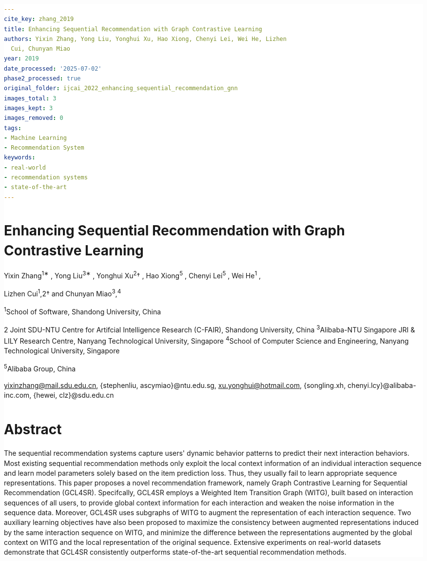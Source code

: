 ```yaml
---
cite_key: zhang_2019
title: Enhancing Sequential Recommendation with Graph Contrastive Learning
authors: Yixin Zhang, Yong Liu, Yonghui Xu, Hao Xiong, Chenyi Lei, Wei He, Lizhen
  Cui, Chunyan Miao
year: 2019
date_processed: '2025-07-02'
phase2_processed: true
original_folder: ijcai_2022_enhancing_sequential_recommendation_gnn
images_total: 3
images_kept: 3
images_removed: 0
tags:
- Machine Learning
- Recommendation System
keywords:
- real-world
- recommendation systems
- state-of-the-art
---
```



# Enhancing Sequential Recommendation with Graph Contrastive Learning

Yixin Zhang<sup>1</sup><sup>∗</sup> , Yong Liu<sup>3</sup><sup>∗</sup> , Yonghui Xu<sup>2</sup>† , Hao Xiong<sup>5</sup> , Chenyi Lei<sup>5</sup> , Wei He<sup>1</sup> ,

Lizhen Cui<sup>1</sup>,2† and Chunyan Miao<sup>3</sup>,<sup>4</sup>

<sup>1</sup>School of Software, Shandong University, China

2 Joint SDU-NTU Centre for Artifcial Intelligence Research (C-FAIR), Shandong University, China <sup>3</sup>Alibaba-NTU Singapore JRI & LILY Research Centre, Nanyang Technological University, Singapore <sup>4</sup>School of Computer Science and Engineering, Nanyang Technological University, Singapore

<sup>5</sup>Alibaba Group, China

yixinzhang@mail.sdu.edu.cn, {stephenliu, ascymiao}@ntu.edu.sg, xu.yonghui@hotmail.com, {songling.xh, chenyi.lcy}@alibaba-inc.com, {hewei, clz}@sdu.edu.cn

# Abstract

The sequential recommendation systems capture users' dynamic behavior patterns to predict their next interaction behaviors. Most existing sequential recommendation methods only exploit the local context information of an individual interaction sequence and learn model parameters solely based on the item prediction loss. Thus, they usually fail to learn appropriate sequence representations. This paper proposes a novel recommendation framework, namely Graph Contrastive Learning for Sequential Recommendation (GCL4SR). Specifcally, GCL4SR employs a Weighted Item Transition Graph (WITG), built based on interaction sequences of all users, to provide global context information for each interaction and weaken the noise information in the sequence data. Moreover, GCL4SR uses subgraphs of WITG to augment the representation of each interaction sequence. Two auxiliary learning objectives have also been proposed to maximize the consistency between augmented representations induced by the same interaction sequence on WITG, and minimize the difference between the representations augmented by the global context on WITG and the local representation of the original sequence. Extensive experiments on real-world datasets demonstrate that GCL4SR consistently outperforms state-of-the-art sequential recommendation methods.
